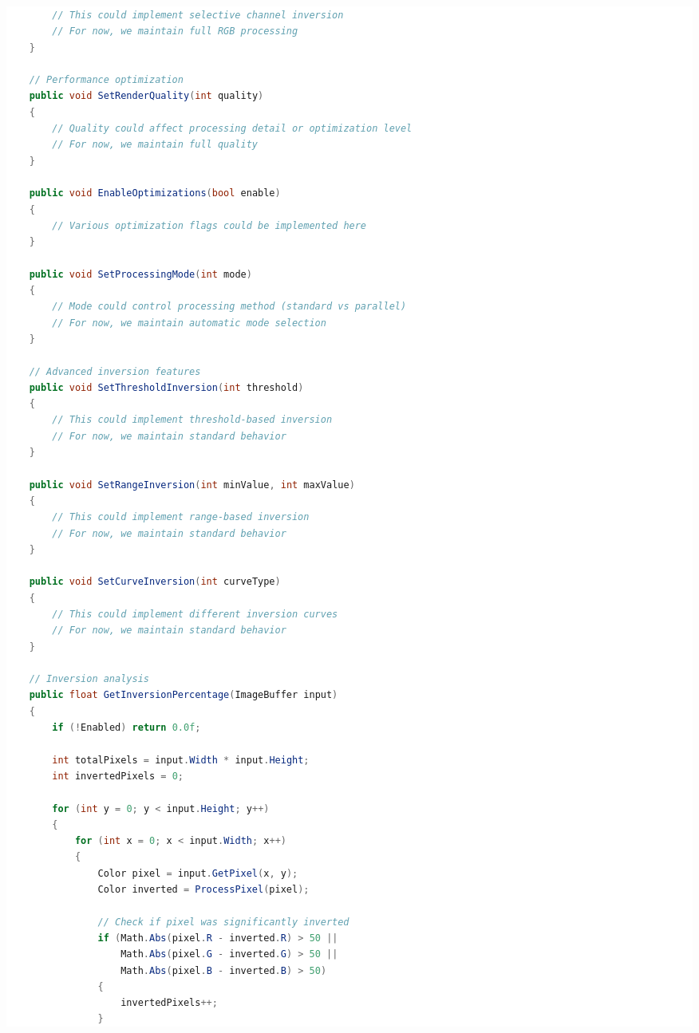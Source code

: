 ```csharp
        // This could implement selective channel inversion
        // For now, we maintain full RGB processing
    }
    
    // Performance optimization
    public void SetRenderQuality(int quality)
    {
        // Quality could affect processing detail or optimization level
        // For now, we maintain full quality
    }
    
    public void EnableOptimizations(bool enable)
    {
        // Various optimization flags could be implemented here
    }
    
    public void SetProcessingMode(int mode)
    {
        // Mode could control processing method (standard vs parallel)
        // For now, we maintain automatic mode selection
    }
    
    // Advanced inversion features
    public void SetThresholdInversion(int threshold)
    {
        // This could implement threshold-based inversion
        // For now, we maintain standard behavior
    }
    
    public void SetRangeInversion(int minValue, int maxValue)
    {
        // This could implement range-based inversion
        // For now, we maintain standard behavior
    }
    
    public void SetCurveInversion(int curveType)
    {
        // This could implement different inversion curves
        // For now, we maintain standard behavior
    }
    
    // Inversion analysis
    public float GetInversionPercentage(ImageBuffer input)
    {
        if (!Enabled) return 0.0f;
        
        int totalPixels = input.Width * input.Height;
        int invertedPixels = 0;
        
        for (int y = 0; y < input.Height; y++)
        {
            for (int x = 0; x < input.Width; x++)
            {
                Color pixel = input.GetPixel(x, y);
                Color inverted = ProcessPixel(pixel);
                
                // Check if pixel was significantly inverted
                if (Math.Abs(pixel.R - inverted.R) > 50 ||
                    Math.Abs(pixel.G - inverted.G) > 50 ||
                    Math.Abs(pixel.B - inverted.B) > 50)
                {
                    invertedPixels++;
                }
```